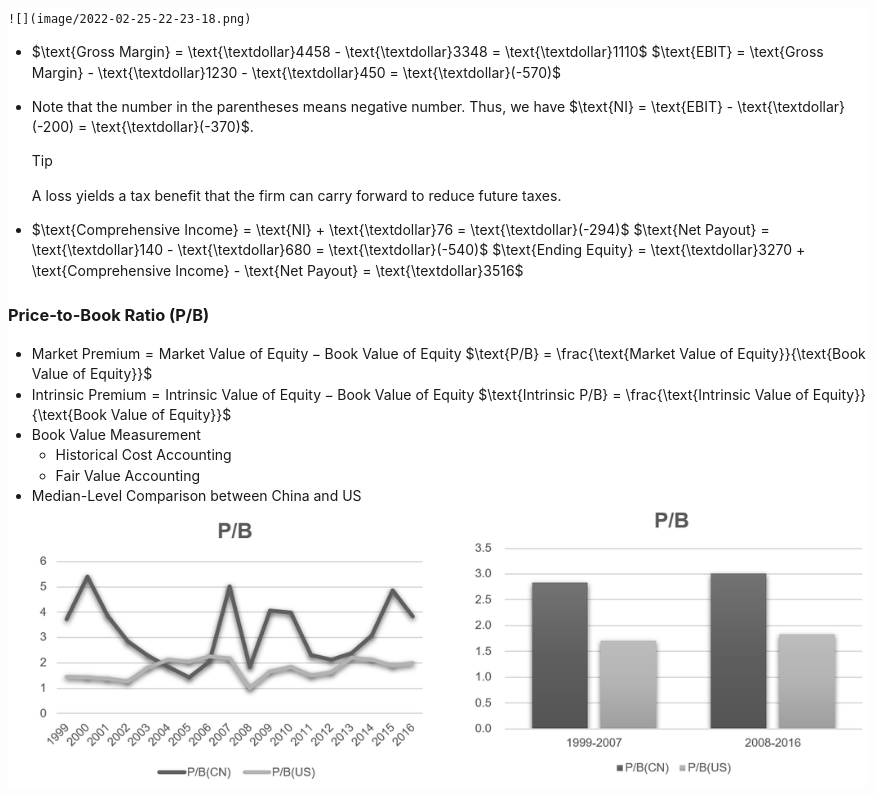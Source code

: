     ![](image/2022-02-25-22-23-18.png)
  - $\text{Gross Margin} = \text{\textdollar}4458 - \text{\textdollar}3348 = \text{\textdollar}1110$
    $\text{EBIT} = \text{Gross Margin} - \text{\textdollar}1230 - \text{\textdollar}450 = \text{\textdollar}(-570)$
  - Note that the number in the parentheses means negative number. Thus, we have $\text{NI} = \text{EBIT} - \text{\textdollar}(-200) = \text{\textdollar}(-370)$.

    > [!TIP]
    > A loss yields a tax benefit that the firm can carry forward to reduce future taxes.
  - $\text{Comprehensive Income} = \text{NI} + \text{\textdollar}76 = \text{\textdollar}(-294)$
    $\text{Net Payout} = \text{\textdollar}140 - \text{\textdollar}680 = \text{\textdollar}(-540)$
    $\text{Ending Equity} = \text{\textdollar}3270 + \text{Comprehensive Income} - \text{Net Payout} = \text{\textdollar}3516$

### Price-to-Book Ratio (P/B)
- $\text{Market Premium} = \text{Market Value of Equity} - \text{Book Value of Equity}$
  $\text{P/B} = \frac{\text{Market Value of Equity}}{\text{Book Value of Equity}}$
- $\text{Intrinsic Premium} = \text{Intrinsic Value of Equity} - \text{Book Value of Equity}$
  $\text{Intrinsic P/B} = \frac{\text{Intrinsic Value of Equity}}{\text{Book Value of Equity}}$
- Book Value Measurement
  - Historical Cost Accounting
  - Fair Value Accounting
- Median-Level Comparison between China and US
  ![](image/2022-02-26-10-11-37.png)